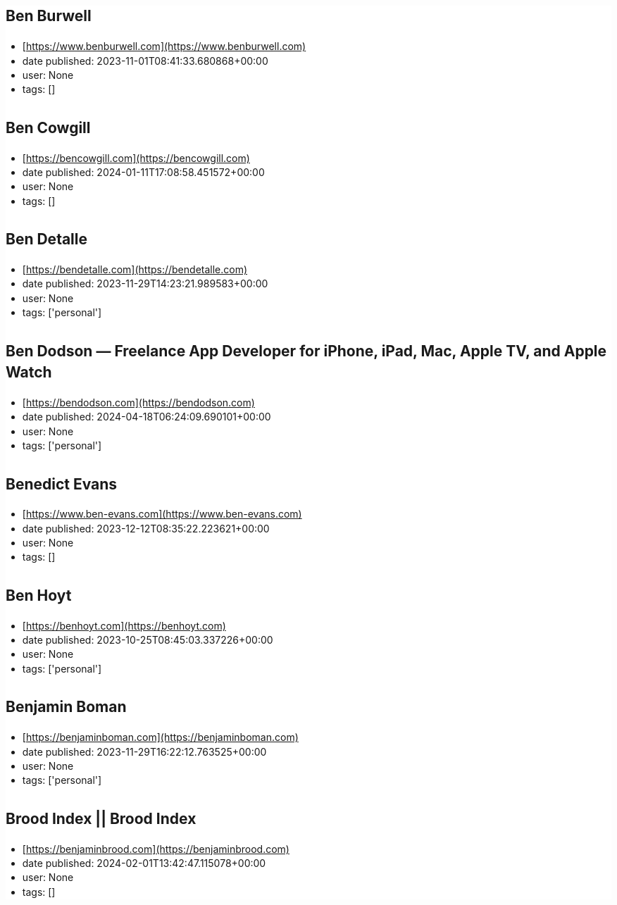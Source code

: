 ## Ben Burwell
 - [https://www.benburwell.com](https://www.benburwell.com)
 - date published: 2023-11-01T08:41:33.680868+00:00
 - user: None
 - tags: []

## Ben Cowgill
 - [https://bencowgill.com](https://bencowgill.com)
 - date published: 2024-01-11T17:08:58.451572+00:00
 - user: None
 - tags: []

## Ben Detalle
 - [https://bendetalle.com](https://bendetalle.com)
 - date published: 2023-11-29T14:23:21.989583+00:00
 - user: None
 - tags: ['personal']

## Ben Dodson — Freelance App Developer for iPhone, iPad, Mac, Apple TV, and Apple Watch
 - [https://bendodson.com](https://bendodson.com)
 - date published: 2024-04-18T06:24:09.690101+00:00
 - user: None
 - tags: ['personal']

## Benedict Evans
 - [https://www.ben-evans.com](https://www.ben-evans.com)
 - date published: 2023-12-12T08:35:22.223621+00:00
 - user: None
 - tags: []

## Ben Hoyt
 - [https://benhoyt.com](https://benhoyt.com)
 - date published: 2023-10-25T08:45:03.337226+00:00
 - user: None
 - tags: ['personal']

## Benjamin Boman
 - [https://benjaminboman.com](https://benjaminboman.com)
 - date published: 2023-11-29T16:22:12.763525+00:00
 - user: None
 - tags: ['personal']

## Brood Index || Brood Index
 - [https://benjaminbrood.com](https://benjaminbrood.com)
 - date published: 2024-02-01T13:42:47.115078+00:00
 - user: None
 - tags: []
